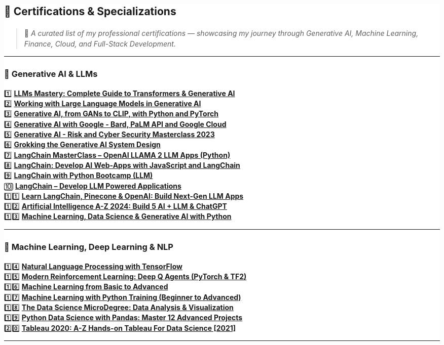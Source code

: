 ## 🏅 Certifications & Specializations

> 🎯 *A curated list of my professional certifications — showcasing my journey through Generative AI, Machine Learning, Finance, Cloud, and Full-Stack Development.*

---

### 🤖 **Generative AI & LLMs**

1️⃣ [**LLMs Mastery: Complete Guide to Transformers & Generative AI**](https://www.udemy.com/certificate/UC-7087fad5-18fa-45d5-add6-5c701e9f3640/)  
2️⃣ [**Working with Large Language Models in Generative AI**](https://www.udemy.com/certificate/UC-529d55fe-c6e1-4ece-8470-e51642b4983b/)  
3️⃣ [**Generative AI, from GANs to CLIP, with Python and PyTorch**](https://www.udemy.com/certificate/UC-25cc7c51-716f-4b5f-a71e-4b3532c95927/)  
4️⃣ [**Generative AI with Google - Bard, PaLM API and Google Cloud**](https://www.udemy.com/certificate/UC-b9af16b7-62ec-47c9-ace0-db1a16b60193/)  
5️⃣ [**Generative AI - Risk and Cyber Security Masterclass 2023**](https://www.udemy.com/certificate/UC-1d85ac72-189d-4db0-9387-0adf3557f7a8/)  
6️⃣ [**Grokking the Generative AI System Design**](https://www.educative.io/verify-certificate/765GMgiyxPnMWPmz4TkB2ooJnKmOc3)  
7️⃣ [**LangChain MasterClass – OpenAI LLAMA 2 LLM Apps (Python)**](https://www.udemy.com/certificate/UC-098f707d-13ab-478e-94d4-2eee14e684d0/)  
8️⃣ [**LangChain: Develop AI Web-Apps with JavaScript and LangChain**](https://www.udemy.com/certificate/UC-febe027f-407c-4d0c-808f-06098ec1c32b/)  
9️⃣ [**LangChain with Python Bootcamp (LLM)**](https://www.udemy.com/certificate/UC-a16ec43a-7ee0-4581-84a0-5c0d2d979996/)  
🔟 [**LangChain – Develop LLM Powered Applications**](https://www.udemy.com/certificate/UC-0cf86adc-8413-4a4d-b2b4-0ed49445ad78/)  
1️⃣1️⃣ [**Learn LangChain, Pinecone & OpenAI: Build Next-Gen LLM Apps**](https://www.udemy.com/certificate/UC-cc93b10a-4905-4642-91af-4e80d999d61e/)  
1️⃣2️⃣ [**Artificial Intelligence A-Z 2024: Build 5 AI + LLM & ChatGPT**](https://www.udemy.com/certificate/UC-8c838cf4-77c9-4866-ade8-09db229efb58/)  
1️⃣3️⃣ [**Machine Learning, Data Science & Generative AI with Python**](https://www.udemy.com/certificate/UC-139ce5cf-b629-4495-8b43-890849f5efe7/)

---

### 🧠 **Machine Learning, Deep Learning & NLP**

1️⃣4️⃣ [**Natural Language Processing with TensorFlow**](https://www.educative.io/verify-certificate/KOnpGJIMKWGY9vEgvToBB9Q5nK4nSB)  
1️⃣5️⃣ [**Modern Reinforcement Learning: Deep Q Agents (PyTorch & TF2)**](https://www.udemy.com/certificate/UC-9ac5ceed-4f8b-45ae-9241-a3cd4e77898f/)  
1️⃣6️⃣ [**Machine Learning from Basic to Advanced**](https://www.udemy.com/certificate/UC-2f1e7aa1-a649-4b80-87ee-75918baf3d7b/)  
1️⃣7️⃣ [**Machine Learning with Python Training (Beginner to Advanced)**](https://www.udemy.com/certificate/UC-586fa013-7e3a-4ade-9fe9-bb06100004db/)  
1️⃣8️⃣ [**The Data Science MicroDegree: Data Analysis & Visualization**](https://www.udemy.com/certificate/UC-c620441c-db61-4780-94a0-af3dc9bbc426/)  
1️⃣9️⃣ [**Python Data Science with Pandas: Master 12 Advanced Projects**](https://www.udemy.com/certificate/UC-373533c0-acf4-47b3-855e-0a652d496833/)  
2️⃣0️⃣ [**Tableau 2020: A-Z Hands-on Tableau For Data Science [2021]**](https://www.udemy.com/certificate/UC-6748b9b2-0bc4-4974-a579-47f7acff8a4b/)

---